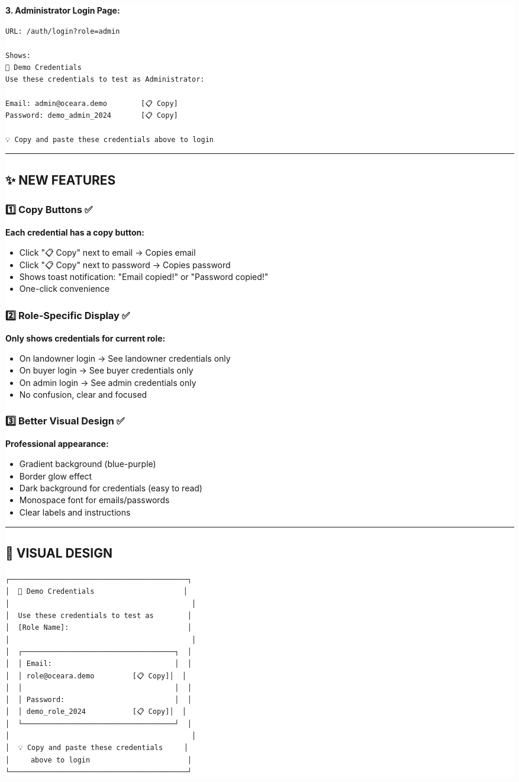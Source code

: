 **3. Administrator Login Page:**
```
URL: /auth/login?role=admin

Shows:
🔑 Demo Credentials
Use these credentials to test as Administrator:

Email: admin@oceara.demo        [📋 Copy]
Password: demo_admin_2024       [📋 Copy]

💡 Copy and paste these credentials above to login
```

---

## ✨ NEW FEATURES

### 1️⃣ Copy Buttons ✅
**Each credential has a copy button:**
- Click "📋 Copy" next to email → Copies email
- Click "📋 Copy" next to password → Copies password
- Shows toast notification: "Email copied!" or "Password copied!"
- One-click convenience

### 2️⃣ Role-Specific Display ✅
**Only shows credentials for current role:**
- On landowner login → See landowner credentials only
- On buyer login → See buyer credentials only
- On admin login → See admin credentials only
- No confusion, clear and focused

### 3️⃣ Better Visual Design ✅
**Professional appearance:**
- Gradient background (blue-purple)
- Border glow effect
- Dark background for credentials (easy to read)
- Monospace font for emails/passwords
- Clear labels and instructions

---

## 🎨 VISUAL DESIGN

```
┌──────────────────────────────────────────┐
│  🔑 Demo Credentials                     │
│                                           │
│  Use these credentials to test as        │
│  [Role Name]:                            │
│                                           │
│  ┌────────────────────────────────────┐  │
│  │ Email:                             │  │
│  │ role@oceara.demo         [📋 Copy]│  │
│  │                                    │  │
│  │ Password:                          │  │
│  │ demo_role_2024           [📋 Copy]│  │
│  └────────────────────────────────────┘  │
│                                           │
│  💡 Copy and paste these credentials     │
│     above to login                       │
└──────────────────────────────────────────┘
```
